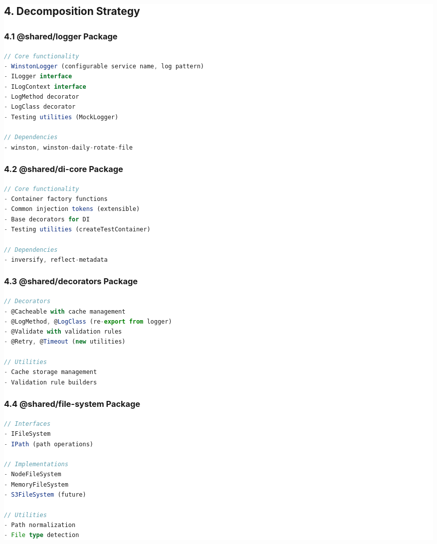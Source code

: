 ## 4. Decomposition Strategy

### 4.1 @shared/logger Package
```typescript
// Core functionality
- WinstonLogger (configurable service name, log pattern)
- ILogger interface
- ILogContext interface
- LogMethod decorator
- LogClass decorator
- Testing utilities (MockLogger)

// Dependencies
- winston, winston-daily-rotate-file
```

### 4.2 @shared/di-core Package
```typescript
// Core functionality
- Container factory functions
- Common injection tokens (extensible)
- Base decorators for DI
- Testing utilities (createTestContainer)

// Dependencies
- inversify, reflect-metadata
```

### 4.3 @shared/decorators Package
```typescript
// Decorators
- @Cacheable with cache management
- @LogMethod, @LogClass (re-export from logger)
- @Validate with validation rules
- @Retry, @Timeout (new utilities)

// Utilities
- Cache storage management
- Validation rule builders
```

### 4.4 @shared/file-system Package
```typescript
// Interfaces
- IFileSystem
- IPath (path operations)

// Implementations
- NodeFileSystem
- MemoryFileSystem
- S3FileSystem (future)

// Utilities
- Path normalization
- File type detection
```
